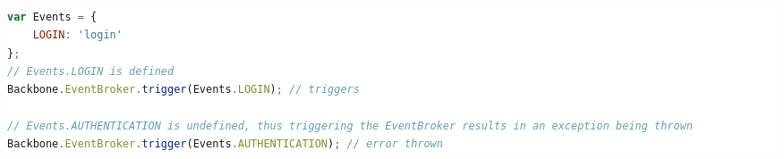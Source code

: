 ``` javascript
var Events = {
    LOGIN: 'login'
};
// Events.LOGIN is defined
Backbone.EventBroker.trigger(Events.LOGIN); // triggers

// Events.AUTHENTICATION is undefined, thus triggering the EventBroker results in an exception being thrown
Backbone.EventBroker.trigger(Events.AUTHENTICATION); // error thrown
```
